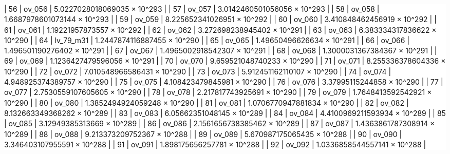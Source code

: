 | 56 | ov_056 | 5.0227028018069035 × 10^293 |
| 57 | ov_057 | 3.0142460501056056 × 10^293 |
| 58 | ov_058 | 1.6687978601073144 × 10^293 |
| 59 | ov_059 | 8.225652341026951 × 10^292 |
| 60 | ov_060 | 3.410848462456919 × 10^292 |
| 61 | ov_061 | 1.19221957873557 × 10^292 |
| 62 | ov_062 | 3.272698238945402 × 10^291 |
| 63 | ov_063 | 6.383334317836622 × 10^290 |
| 64 | lv_79_m31 | 1.2447874116887455 × 10^290 |
| 65 | ov_065 | 1.49650496626634 × 10^291 |
| 66 | ov_066 | 1.496501190276402 × 10^291 |
| 67 | ov_067 | 1.4965002918542307 × 10^291 |
| 68 | ov_068 | 1.3000031367384367 × 10^291 |
| 69 | ov_069 | 1.1236427479596056 × 10^291 |
| 70 | ov_070 | 9.659521048740233 × 10^290 |
| 71 | ov_071 | 8.255336378604336 × 10^290 |
| 72 | ov_072 | 7.010548966586431 × 10^290 |
| 73 | ov_073 | 5.912451162110107 × 10^290 |
| 74 | ov_074 | 4.948925374389757 × 10^290 |
| 75 | ov_075 | 4.108423479845981 × 10^290 |
| 76 | ov_076 | 3.37995115244858 × 10^290 |
| 77 | ov_077 | 2.7530559107605605 × 10^290 |
| 78 | ov_078 | 2.217817743925691 × 10^290 |
| 79 | ov_079 | 1.7648413592542921 × 10^290 |
| 80 | ov_080 | 1.3852494924059248 × 10^290 |
| 81 | ov_081 | 1.0706770947881834 × 10^290 |
| 82 | ov_082 | 8.132663349368262 × 10^289 |
| 83 | ov_083 | 6.05662351048145 × 10^289 |
| 84 | ov_084 | 4.4100969211593934 × 10^289 |
| 85 | ov_085 | 3.12949385313669 × 10^289 |
| 86 | ov_086 | 2.1561656738385462 × 10^289 |
| 87 | ov_087 | 1.4363861787308914 × 10^289 |
| 88 | ov_088 | 9.213373209752367 × 10^288 |
| 89 | ov_089 | 5.670987175065435 × 10^288 |
| 90 | ov_090 | 3.346403107955591 × 10^288 |
| 91 | ov_091 | 1.898175656257781 × 10^288 |
| 92 | ov_092 | 1.0336858544557141 × 10^288 |